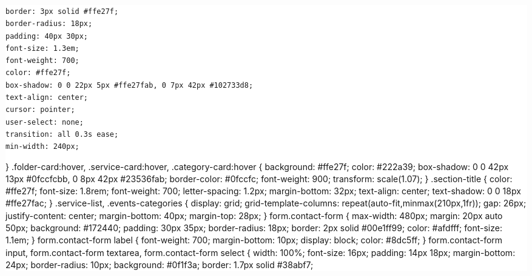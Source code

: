     border: 3px solid #ffe27f;
    border-radius: 18px;
    padding: 40px 30px;
    font-size: 1.3em;
    font-weight: 700;
    color: #ffe27f;
    box-shadow: 0 0 22px 5px #ffe27fab, 0 7px 42px #102733d8;
    text-align: center;
    cursor: pointer;
    user-select: none;
    transition: all 0.3s ease;
    min-width: 240px;
  }
  .folder-card:hover, .service-card:hover, .category-card:hover {
    background: #ffe27f;
    color: #222a39;
    box-shadow: 0 0 42px 13px #0fccfcbb, 0 8px 42px #23536fab;
    border-color: #0fccfc;
    font-weight: 900;
    transform: scale(1.07);
  }
  .section-title {
    color: #ffe27f;
    font-size: 1.8rem;
    font-weight: 700;
    letter-spacing: 1.2px;
    margin-bottom: 32px;
    text-align: center;
    text-shadow: 0 0 18px #ffe27fac;
  }
  .service-list, .events-categories {
    display: grid;
    grid-template-columns: repeat(auto-fit,minmax(210px,1fr));
    gap: 26px;
    justify-content: center;
    margin-bottom: 40px;
    margin-top: 28px;
  }
  form.contact-form {
    max-width: 480px;
    margin: 20px auto 50px;
    background: #172440;
    padding: 30px 35px;
    border-radius: 18px;
    border: 2px solid #00e1ff99;
    color: #afdfff;
    font-size: 1.1em;
  }
  form.contact-form label {
    font-weight: 700;
    margin-bottom: 10px;
    display: block;
    color: #8dc5ff;
  }
  form.contact-form input,
  form.contact-form textarea,
  form.contact-form select {
    width: 100%;
    font-size: 16px;
    padding: 14px 18px;
    margin-bottom: 24px;
    border-radius: 10px;
    background: #0f1f3a;
    border: 1.7px solid #38abf7;